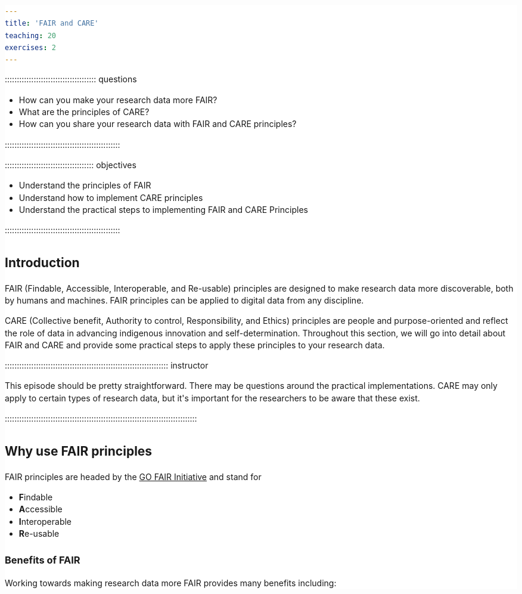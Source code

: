 ```yaml
---
title: 'FAIR and CARE'
teaching: 20
exercises: 2
---
```


:::::::::::::::::::::::::::::::::::::: questions 

- How can you make your research data more FAIR?
- What are the principles of CARE?
- How can you share your research data with FAIR and CARE principles?

::::::::::::::::::::::::::::::::::::::::::::::::

::::::::::::::::::::::::::::::::::::: objectives

- Understand the principles of FAIR
- Understand how to implement CARE principles
- Understand the practical steps to implementing FAIR and CARE Principles

::::::::::::::::::::::::::::::::::::::::::::::::

## Introduction

FAIR (Findable, Accessible, Interoperable, and Re-usable) principles are designed to make research data more discoverable, both by humans and machines. FAIR principles can be applied to digital data from any discipline.

CARE (Collective benefit, Authority to control, Responsibility, and Ethics) principles are people and purpose-oriented and reflect the role of data in advancing indigenous innovation and self-determination. Throughout this section, we will go into detail about FAIR and CARE and provide some practical steps to apply these principles to your research data.

:::::::::::::::::::::::::::::::::::::::::::::::::::::::::::::::::::: instructor

This episode should be pretty straightforward. There may be questions around the practical implementations. CARE may only apply to certain types of research data, but it's important for the researchers to be aware that these exist.

::::::::::::::::::::::::::::::::::::::::::::::::::::::::::::::::::::::::::::::::

## Why use FAIR principles
FAIR principles are headed by the [GO FAIR Initiative](https://www.go-fair.org/fair-principles/) and stand for

- **F**indable
- **A**ccessible
- **I**nteroperable
- **R**e-usable

### Benefits of FAIR
Working towards making research data more FAIR provides many benefits including:
